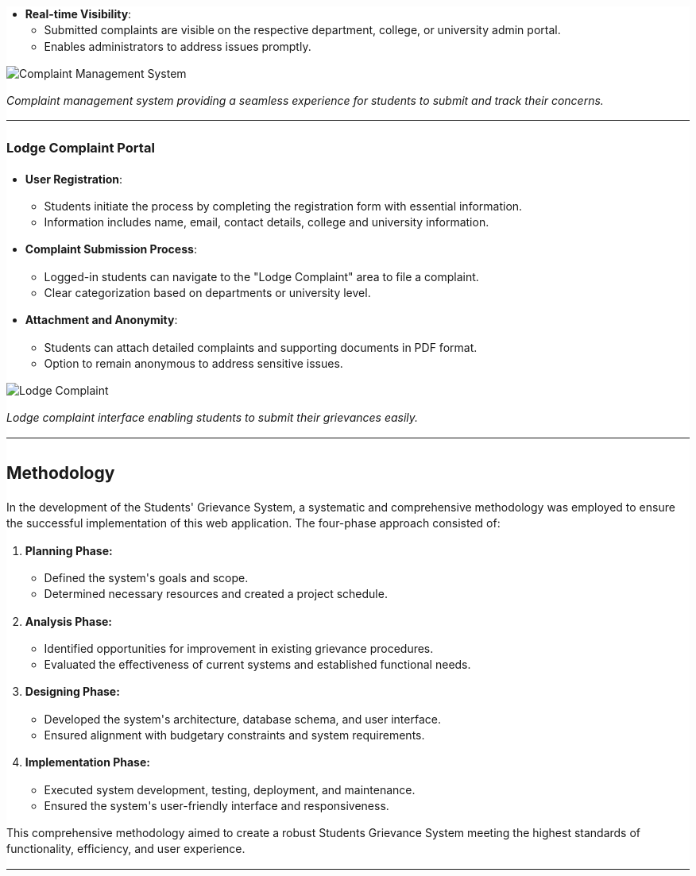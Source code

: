 - **Real-time Visibility**:
  - Submitted complaints are visible on the respective department, college, or university admin portal.
  - Enables administrators to address issues promptly.

![Complaint Management System](https://github.com/virajbhutada/Students-Grievance-System-for-Educational-Institutions/assets/143819712/5f3a114b-2d74-438f-b987-41cbb15b7017)


   *Complaint management system providing a seamless experience for students to submit and track their concerns.*
    
---

### Lodge Complaint Portal

- **User Registration**:
  - Students initiate the process by completing the registration form with essential information.
  - Information includes name, email, contact details, college and university information.

- **Complaint Submission Process**:
  - Logged-in students can navigate to the "Lodge Complaint" area to file a complaint.
  - Clear categorization based on departments or university level.

- **Attachment and Anonymity**:
  - Students can attach detailed complaints and supporting documents in PDF format.
  - Option to remain anonymous to address sensitive issues.

![Lodge Complaint](https://github.com/virajbhutada/Students-Grievance-System-for-Educational-Institutions/assets/143819712/bdcb30d0-e166-45db-9c72-af386e45c922)

   *Lodge complaint interface enabling students to submit their grievances easily.*

---

## Methodology

In the development of the Students' Grievance System, a systematic and comprehensive methodology was employed to ensure the successful implementation of this web application. The four-phase approach consisted of:

1. **Planning Phase:**
   - Defined the system's goals and scope.
   - Determined necessary resources and created a project schedule.

2. **Analysis Phase:**
   - Identified opportunities for improvement in existing grievance procedures.
   - Evaluated the effectiveness of current systems and established functional needs.

3. **Designing Phase:**
   - Developed the system's architecture, database schema, and user interface.
   - Ensured alignment with budgetary constraints and system requirements.

4. **Implementation Phase:**
   - Executed system development, testing, deployment, and maintenance.
   - Ensured the system's user-friendly interface and responsiveness.

This comprehensive methodology aimed to create a robust Students Grievance System meeting the highest standards of functionality, efficiency, and user experience.

---